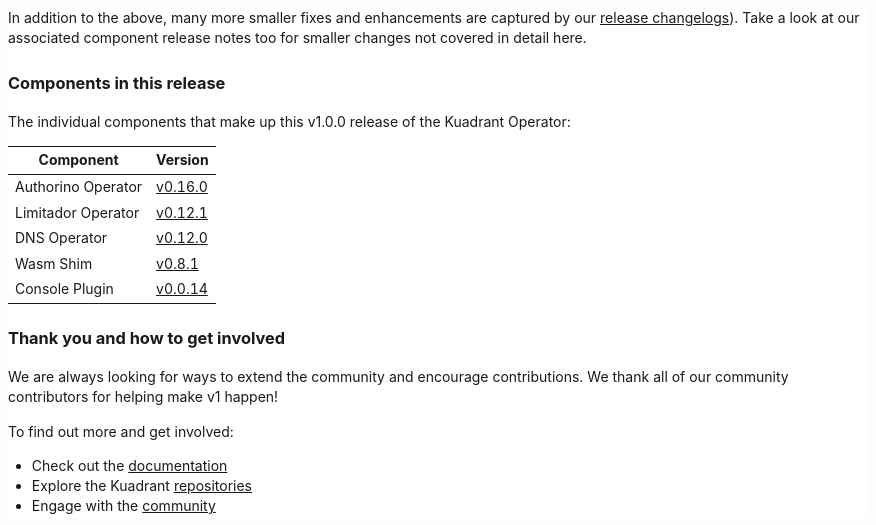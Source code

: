 In addition to the above, many more smaller fixes and enhancements are captured by our [release changelogs](https://github.com/Kuadrant/kuadrant-operator/releases/tag/v1.0.0)). Take a look at our associated component release notes too for smaller changes not covered in detail here.

### Components in this release

The individual components that make up this v1.0.0 release of the Kuadrant Operator:

| **Component**       | **Version**                                                                                       |
|---------------------|---------------------------------------------------------------------------------------------------|
| Authorino Operator  | [v0.16.0](https://github.com/Kuadrant/authorino-operator/releases/tag/v0.16.0)                    |
| Limitador Operator  | [v0.12.1](https://github.com/Kuadrant/limitador-operator/releases/tag/v0.12.1)                    |
| DNS Operator        | [v0.12.0](https://github.com/Kuadrant/dns-operator/releases/tag/v0.12.0)                          |
| Wasm Shim           | [v0.8.1](https://github.com/Kuadrant/wasm-shim/releases/tag/v0.8.1)                               |
| Console Plugin      | [v0.0.14](https://github.com/Kuadrant/console-plugin/releases/tag/v0.0.14)                        |

### Thank you and how to get involved

We are always looking for ways to extend the community and encourage contributions. We thank all of our community contributors for helping make v1 happen! 

To find out more and get involved:

- Check out the [documentation](https://docs.kuadrant.io)
- Explore the Kuadrant [repositories](https://github.com/kuadrant/)
- Engage with the [community](https://kuadrant.io/community/)
